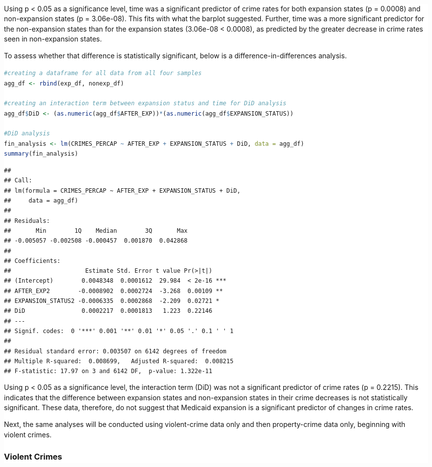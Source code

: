 
Using p < 0.05 as a significance level, time was a significant predictor of crime rates for both expansion states (p = 0.0008) and non-expansion states (p = 3.06e-08). This fits with what the barplot suggested. Further, time was a more significant predictor for the non-expansion states than for the expansion states (3.06e-08 < 0.0008), as predicted by the greater decrease in crime rates seen in non-expansion states.

To assess whether that difference is statistically significant, below is a difference-in-differences analysis.

```r
#creating a dataframe for all data from all four samples
agg_df <- rbind(exp_df, nonexp_df)

#creating an interaction term between expansion status and time for DiD analysis
agg_df$DiD <- (as.numeric(agg_df$AFTER_EXP))*(as.numeric(agg_df$EXPANSION_STATUS))

#DiD analysis
fin_analysis <- lm(CRIMES_PERCAP ~ AFTER_EXP + EXPANSION_STATUS + DiD, data = agg_df)
summary(fin_analysis)
```

```
## 
## Call:
## lm(formula = CRIMES_PERCAP ~ AFTER_EXP + EXPANSION_STATUS + DiD, 
##     data = agg_df)
## 
## Residuals:
##       Min        1Q    Median        3Q       Max 
## -0.005057 -0.002508 -0.000457  0.001870  0.042868 
## 
## Coefficients:
##                     Estimate Std. Error t value Pr(>|t|)    
## (Intercept)        0.0048348  0.0001612  29.984  < 2e-16 ***
## AFTER_EXP2        -0.0008902  0.0002724  -3.268  0.00109 ** 
## EXPANSION_STATUS2 -0.0006335  0.0002868  -2.209  0.02721 *  
## DiD                0.0002217  0.0001813   1.223  0.22146    
## ---
## Signif. codes:  0 '***' 0.001 '**' 0.01 '*' 0.05 '.' 0.1 ' ' 1
## 
## Residual standard error: 0.003507 on 6142 degrees of freedom
## Multiple R-squared:  0.008699,	Adjusted R-squared:  0.008215 
## F-statistic: 17.97 on 3 and 6142 DF,  p-value: 1.322e-11
```

Using p < 0.05 as a significance level, the interaction term (DiD) was not a significant predictor of crime rates (p = 0.2215). This indicates that the difference between expansion states and non-expansion states in their crime decreases is not statistically significant. These data, therefore, do not suggest that Medicaid expansion is a significant predictor of changes in crime rates.

Next, the same analyses will be conducted using violent-crime data only and then property-crime data only, beginning with violent crimes.

### Violent Crimes
